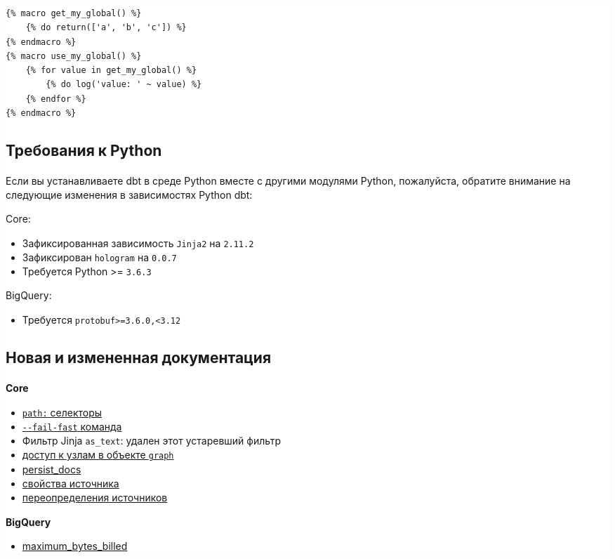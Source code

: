 ```jinja
{% macro get_my_global() %}
    {% do return(['a', 'b', 'c']) %}
{% endmacro %}
{% macro use_my_global() %}
    {% for value in get_my_global() %}
        {% do log('value: ' ~ value) %}
    {% endfor %}
{% endmacro %}
```

## Требования к Python

Если вы устанавливаете dbt в среде Python вместе с другими модулями Python, пожалуйста, обратите внимание на следующие изменения в зависимостях Python dbt:

Core:
- Зафиксированная зависимость `Jinja2` на `2.11.2`
- Зафиксирован `hologram` на `0.0.7`
- Требуется Python >= `3.6.3`

BigQuery:
- Требуется `protobuf>=3.6.0,<3.12`

## Новая и измененная документация

**Core**
- [`path:` селекторы](/reference/node-selection/methods#path)
- [`--fail-fast` команда](/reference/commands/run#failing-fast)
- Фильтр Jinja `as_text`: удален этот устаревший фильтр
- [доступ к узлам в объекте `graph`](/reference/dbt-jinja-functions/graph)
- [persist_docs](/reference/resource-configs/persist_docs)
- [свойства источника](/reference/source-properties)
- [переопределения источников](/reference/resource-properties/overrides)

**BigQuery**
- [maximum_bytes_billed](/docs/core/connect-data-platform/bigquery-setup#maximum-bytes-billed)